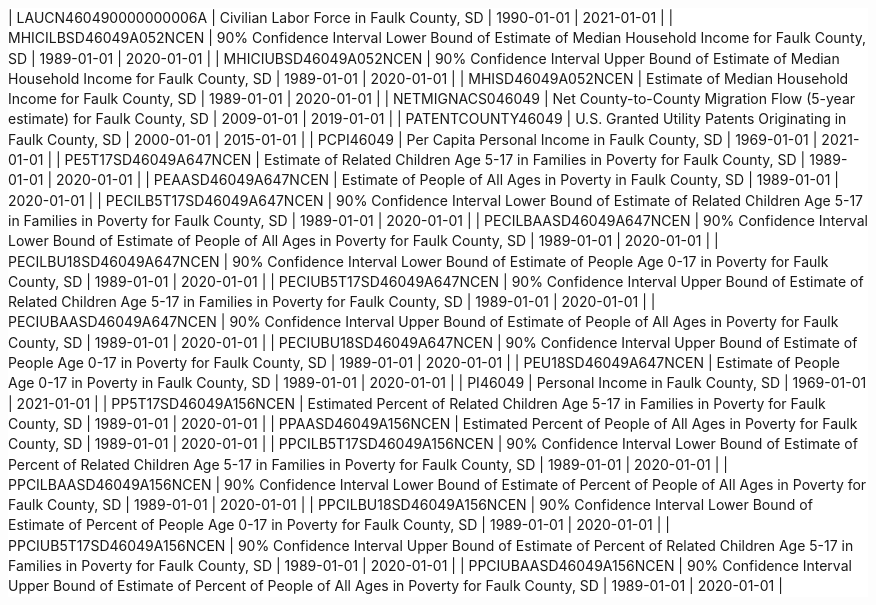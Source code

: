 | LAUCN460490000000006A     | Civilian Labor Force in Faulk County, SD                                                                                                                                  | 1990-01-01          | 2021-01-01        |
| MHICILBSD46049A052NCEN    | 90% Confidence Interval Lower Bound of Estimate of Median Household Income for Faulk County, SD                                                                           | 1989-01-01          | 2020-01-01        |
| MHICIUBSD46049A052NCEN    | 90% Confidence Interval Upper Bound of Estimate of Median Household Income for Faulk County, SD                                                                           | 1989-01-01          | 2020-01-01        |
| MHISD46049A052NCEN        | Estimate of Median Household Income for Faulk County, SD                                                                                                                  | 1989-01-01          | 2020-01-01        |
| NETMIGNACS046049          | Net County-to-County Migration Flow (5-year estimate) for Faulk County, SD                                                                                                | 2009-01-01          | 2019-01-01        |
| PATENTCOUNTY46049         | U.S. Granted Utility Patents Originating in Faulk County, SD                                                                                                              | 2000-01-01          | 2015-01-01        |
| PCPI46049                 | Per Capita Personal Income in Faulk County, SD                                                                                                                            | 1969-01-01          | 2021-01-01        |
| PE5T17SD46049A647NCEN     | Estimate of Related Children Age 5-17 in Families in Poverty for Faulk County, SD                                                                                         | 1989-01-01          | 2020-01-01        |
| PEAASD46049A647NCEN       | Estimate of People of All Ages in Poverty in Faulk County, SD                                                                                                             | 1989-01-01          | 2020-01-01        |
| PECILB5T17SD46049A647NCEN | 90% Confidence Interval Lower Bound of Estimate of Related Children Age 5-17 in Families in Poverty for Faulk County, SD                                                  | 1989-01-01          | 2020-01-01        |
| PECILBAASD46049A647NCEN   | 90% Confidence Interval Lower Bound of Estimate of People of All Ages in Poverty for Faulk County, SD                                                                     | 1989-01-01          | 2020-01-01        |
| PECILBU18SD46049A647NCEN  | 90% Confidence Interval Lower Bound of Estimate of People Age 0-17 in Poverty for Faulk County, SD                                                                        | 1989-01-01          | 2020-01-01        |
| PECIUB5T17SD46049A647NCEN | 90% Confidence Interval Upper Bound of Estimate of Related Children Age 5-17 in Families in Poverty for Faulk County, SD                                                  | 1989-01-01          | 2020-01-01        |
| PECIUBAASD46049A647NCEN   | 90% Confidence Interval Upper Bound of Estimate of People of All Ages in Poverty for Faulk County, SD                                                                     | 1989-01-01          | 2020-01-01        |
| PECIUBU18SD46049A647NCEN  | 90% Confidence Interval Upper Bound of Estimate of People Age 0-17 in Poverty for Faulk County, SD                                                                        | 1989-01-01          | 2020-01-01        |
| PEU18SD46049A647NCEN      | Estimate of People Age 0-17 in Poverty in Faulk County, SD                                                                                                                | 1989-01-01          | 2020-01-01        |
| PI46049                   | Personal Income in Faulk County, SD                                                                                                                                       | 1969-01-01          | 2021-01-01        |
| PP5T17SD46049A156NCEN     | Estimated Percent of Related Children Age 5-17 in Families in Poverty for Faulk County, SD                                                                                | 1989-01-01          | 2020-01-01        |
| PPAASD46049A156NCEN       | Estimated Percent of People of All Ages in Poverty for Faulk County, SD                                                                                                   | 1989-01-01          | 2020-01-01        |
| PPCILB5T17SD46049A156NCEN | 90% Confidence Interval Lower Bound of Estimate of Percent of Related Children Age 5-17 in Families in Poverty for Faulk County, SD                                       | 1989-01-01          | 2020-01-01        |
| PPCILBAASD46049A156NCEN   | 90% Confidence Interval Lower Bound of Estimate of Percent of People of All Ages in Poverty for Faulk County, SD                                                          | 1989-01-01          | 2020-01-01        |
| PPCILBU18SD46049A156NCEN  | 90% Confidence Interval Lower Bound of Estimate of Percent of People Age 0-17 in Poverty for Faulk County, SD                                                             | 1989-01-01          | 2020-01-01        |
| PPCIUB5T17SD46049A156NCEN | 90% Confidence Interval Upper Bound of Estimate of Percent of Related Children Age 5-17 in Families in Poverty for Faulk County, SD                                       | 1989-01-01          | 2020-01-01        |
| PPCIUBAASD46049A156NCEN   | 90% Confidence Interval Upper Bound of Estimate of Percent of People of All Ages in Poverty for Faulk County, SD                                                          | 1989-01-01          | 2020-01-01        |